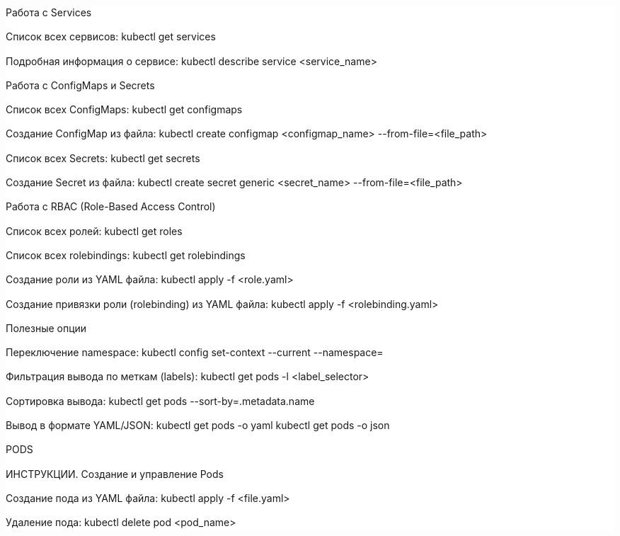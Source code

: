 Работа с Services

Список всех сервисов:
kubectl get services

Подробная информация о сервисе:
kubectl describe service <service_name>

Работа с ConfigMaps и Secrets

Список всех ConfigMaps:
kubectl get configmaps

Создание ConfigMap из файла:
kubectl create configmap <configmap_name> --from-file=<file_path>

Список всех Secrets:
kubectl get secrets

Создание Secret из файла:
kubectl create secret generic <secret_name> --from-file=<file_path>

Работа с RBAC (Role-Based Access Control)

Список всех ролей:
kubectl get roles

Список всех rolebindings:
kubectl get rolebindings

Создание роли из YAML файла:
kubectl apply -f <role.yaml>

Создание привязки роли (rolebinding) из YAML файла:
kubectl apply -f <rolebinding.yaml>

Полезные опции

Переключение namespace:
kubectl config set-context --current --namespace=<namespace>

Фильтрация вывода по меткам (labels):
kubectl get pods -l <label_selector>

Сортировка вывода:
kubectl get pods --sort-by=.metadata.name

Вывод в формате YAML/JSON:
kubectl get pods -o yaml
kubectl get pods -o json



PODS

ИНСТРУКЦИИ. Создание и управление Pods

Создание пода из YAML файла:
kubectl apply -f <file.yaml>

Удаление пода:
kubectl delete pod <pod_name>
